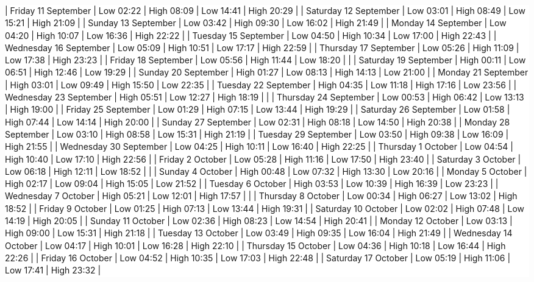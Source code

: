 | Friday 11 September | Low 02:22 | High 08:09 | Low 14:41 | High 20:29 | 
| Saturday 12 September | Low 03:01 | High 08:49 | Low 15:21 | High 21:09 | 
| Sunday 13 September | Low 03:42 | High 09:30 | Low 16:02 | High 21:49 | 
| Monday 14 September | Low 04:20 | High 10:07 | Low 16:36 | High 22:22 | 
| Tuesday 15 September | Low 04:50 | High 10:34 | Low 17:00 | High 22:43 | 
| Wednesday 16 September | Low 05:09 | High 10:51 | Low 17:17 | High 22:59 | 
| Thursday 17 September | Low 05:26 | High 11:09 | Low 17:38 | High 23:23 | 
| Friday 18 September | Low 05:56 | High 11:44 | Low 18:20 |  | 
| Saturday 19 September | High 00:11 | Low 06:51 | High 12:46 | Low 19:29 | 
| Sunday 20 September | High 01:27 | Low 08:13 | High 14:13 | Low 21:00 | 
| Monday 21 September | High 03:01 | Low 09:49 | High 15:50 | Low 22:35 | 
| Tuesday 22 September | High 04:35 | Low 11:18 | High 17:16 | Low 23:56 | 
| Wednesday 23 September | High 05:51 | Low 12:27 | High 18:19 |  | 
| Thursday 24 September | Low 00:53 | High 06:42 | Low 13:13 | High 19:00 | 
| Friday 25 September | Low 01:29 | High 07:15 | Low 13:44 | High 19:29 | 
| Saturday 26 September | Low 01:58 | High 07:44 | Low 14:14 | High 20:00 | 
| Sunday 27 September | Low 02:31 | High 08:18 | Low 14:50 | High 20:38 | 
| Monday 28 September | Low 03:10 | High 08:58 | Low 15:31 | High 21:19 | 
| Tuesday 29 September | Low 03:50 | High 09:38 | Low 16:09 | High 21:55 | 
| Wednesday 30 September | Low 04:25 | High 10:11 | Low 16:40 | High 22:25 | 
| Thursday 1 October | Low 04:54 | High 10:40 | Low 17:10 | High 22:56 | 
| Friday 2 October | Low 05:28 | High 11:16 | Low 17:50 | High 23:40 | 
| Saturday 3 October | Low 06:18 | High 12:11 | Low 18:52 |  | 
| Sunday 4 October | High 00:48 | Low 07:32 | High 13:30 | Low 20:16 | 
| Monday 5 October | High 02:17 | Low 09:04 | High 15:05 | Low 21:52 | 
| Tuesday 6 October | High 03:53 | Low 10:39 | High 16:39 | Low 23:23 | 
| Wednesday 7 October | High 05:21 | Low 12:01 | High 17:57 |  | 
| Thursday 8 October | Low 00:34 | High 06:27 | Low 13:02 | High 18:52 | 
| Friday 9 October | Low 01:25 | High 07:13 | Low 13:44 | High 19:31 | 
| Saturday 10 October | Low 02:02 | High 07:48 | Low 14:19 | High 20:05 | 
| Sunday 11 October | Low 02:36 | High 08:23 | Low 14:54 | High 20:41 | 
| Monday 12 October | Low 03:13 | High 09:00 | Low 15:31 | High 21:18 | 
| Tuesday 13 October | Low 03:49 | High 09:35 | Low 16:04 | High 21:49 | 
| Wednesday 14 October | Low 04:17 | High 10:01 | Low 16:28 | High 22:10 | 
| Thursday 15 October | Low 04:36 | High 10:18 | Low 16:44 | High 22:26 | 
| Friday 16 October | Low 04:52 | High 10:35 | Low 17:03 | High 22:48 | 
| Saturday 17 October | Low 05:19 | High 11:06 | Low 17:41 | High 23:32 | 